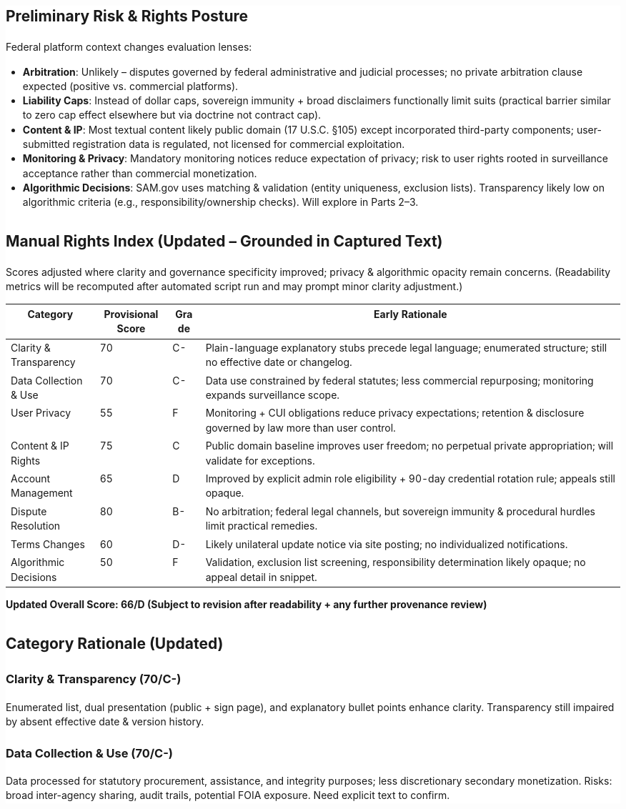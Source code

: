 ## Preliminary Risk & Rights Posture

Federal platform context changes evaluation lenses:
- **Arbitration**: Unlikely – disputes governed by federal administrative and judicial processes; no private arbitration clause expected (positive vs. commercial platforms).
- **Liability Caps**: Instead of dollar caps, sovereign immunity + broad disclaimers functionally limit suits (practical barrier similar to zero cap effect elsewhere but via doctrine not contract cap).
- **Content & IP**: Most textual content likely public domain (17 U.S.C. §105) except incorporated third-party components; user-submitted registration data is regulated, not licensed for commercial exploitation.
- **Monitoring & Privacy**: Mandatory monitoring notices reduce expectation of privacy; risk to user rights rooted in surveillance acceptance rather than commercial monetization.
- **Algorithmic Decisions**: SAM.gov uses matching & validation (entity uniqueness, exclusion lists). Transparency likely low on algorithmic criteria (e.g., responsibility/ownership checks). Will explore in Parts 2–3.

## Manual Rights Index (Updated – Grounded in Captured Text)
Scores adjusted where clarity and governance specificity improved; privacy & algorithmic opacity remain concerns. (Readability metrics will be recomputed after automated script run and may prompt minor clarity adjustment.)

| Category | Provisional Score | Grade | Early Rationale |
|----------|-------------------|-------|-----------------|
| Clarity & Transparency | 70 | C- | Plain-language explanatory stubs precede legal language; enumerated structure; still no effective date or changelog. |
| Data Collection & Use | 70 | C- | Data use constrained by federal statutes; less commercial repurposing; monitoring expands surveillance scope. |
| User Privacy | 55 | F | Monitoring + CUI obligations reduce privacy expectations; retention & disclosure governed by law more than user control. |
| Content & IP Rights | 75 | C | Public domain baseline improves user freedom; no perpetual private appropriation; will validate for exceptions. |
| Account Management | 65 | D | Improved by explicit admin role eligibility + 90-day credential rotation rule; appeals still opaque. |
| Dispute Resolution | 80 | B- | No arbitration; federal legal channels, but sovereign immunity & procedural hurdles limit practical remedies. |
| Terms Changes | 60 | D- | Likely unilateral update notice via site posting; no individualized notifications. |
| Algorithmic Decisions | 50 | F | Validation, exclusion list screening, responsibility determination likely opaque; no appeal detail in snippet. |

**Updated Overall Score: 66/D (Subject to revision after readability + any further provenance review)**

## Category Rationale (Updated)

### Clarity & Transparency (70/C-)
Enumerated list, dual presentation (public + sign page), and explanatory bullet points enhance clarity. Transparency still impaired by absent effective date & version history.

### Data Collection & Use (70/C-)
Data processed for statutory procurement, assistance, and integrity purposes; less discretionary secondary monetization. Risks: broad inter-agency sharing, audit trails, potential FOIA exposure. Need explicit text to confirm.
